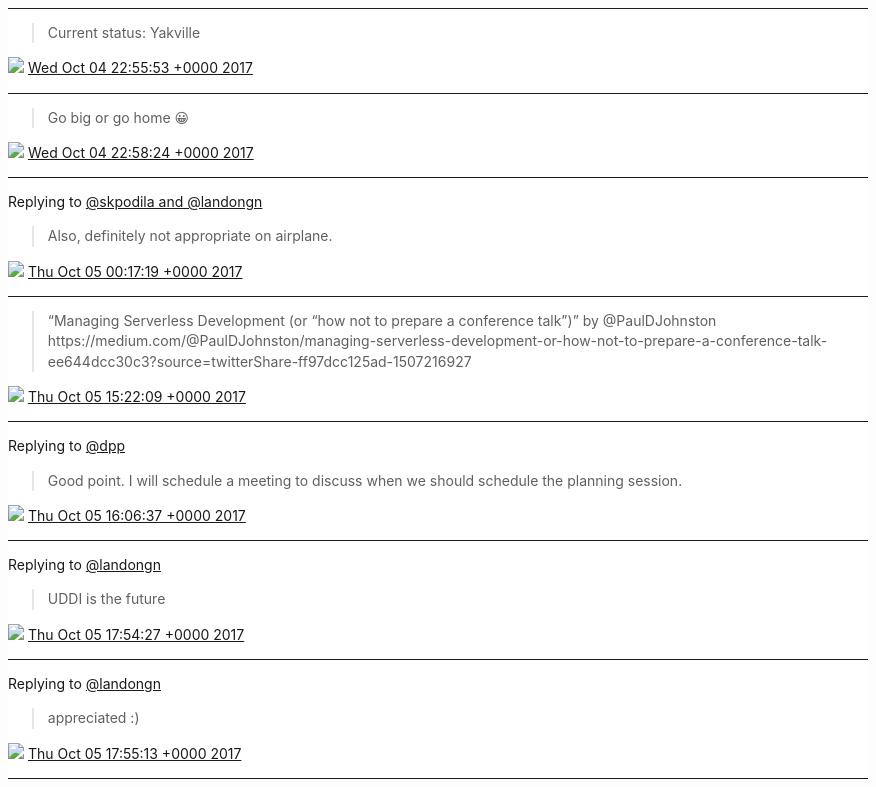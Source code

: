 ----

> Current status: Yakville

<img src="./media/tweet.ico" width="12" /> [Wed Oct 04 22:55:53 +0000 2017](https://twitter.com/mweagle/status/915712105940004864)

----

> Go big or go home 😀
>
> <video controls><source src="/twitter/archive/media/915712738688606208-DLVD4WUUEAAjfMc.mp4">Your browser does not support the video tag.</video>

<img src="./media/tweet.ico" width="12" /> [Wed Oct 04 22:58:24 +0000 2017](https://twitter.com/mweagle/status/915712738688606208)

----

Replying to [@skpodila and @landongn](https://twitter.com/skpodila/status/915731655712579584)

> Also, definitely not appropriate on airplane\.

<img src="./media/tweet.ico" width="12" /> [Thu Oct 05 00:17:19 +0000 2017](https://twitter.com/mweagle/status/915732596704681984)

----

> “Managing Serverless Development \(or “how not to prepare a conference talk”\)” by @PaulDJohnston https://medium\.com/@PaulDJohnston/managing\-serverless\-development\-or\-how\-not\-to\-prepare\-a\-conference\-talk\-ee644dcc30c3?source\=twitterShare\-ff97dcc125ad\-1507216927

<img src="./media/tweet.ico" width="12" /> [Thu Oct 05 15:22:09 +0000 2017](https://twitter.com/mweagle/status/915960307935096832)

----

Replying to [@dpp](https://twitter.com/dpp/status/915957915604979712)

> Good point\. I will schedule a meeting to discuss when we should schedule the planning session\.

<img src="./media/tweet.ico" width="12" /> [Thu Oct 05 16:06:37 +0000 2017](https://twitter.com/mweagle/status/915971498380206080)

----

Replying to [@landongn](https://twitter.com/landongn/status/915998196014342144)

> UDDI is the future

<img src="./media/tweet.ico" width="12" /> [Thu Oct 05 17:54:27 +0000 2017](https://twitter.com/mweagle/status/915998635191549952)

----

Replying to [@landongn](https://twitter.com/landongn/status/915998721749299200)

> appreciated :\)

<img src="./media/tweet.ico" width="12" /> [Thu Oct 05 17:55:13 +0000 2017](https://twitter.com/mweagle/status/915998827160547329)

----
